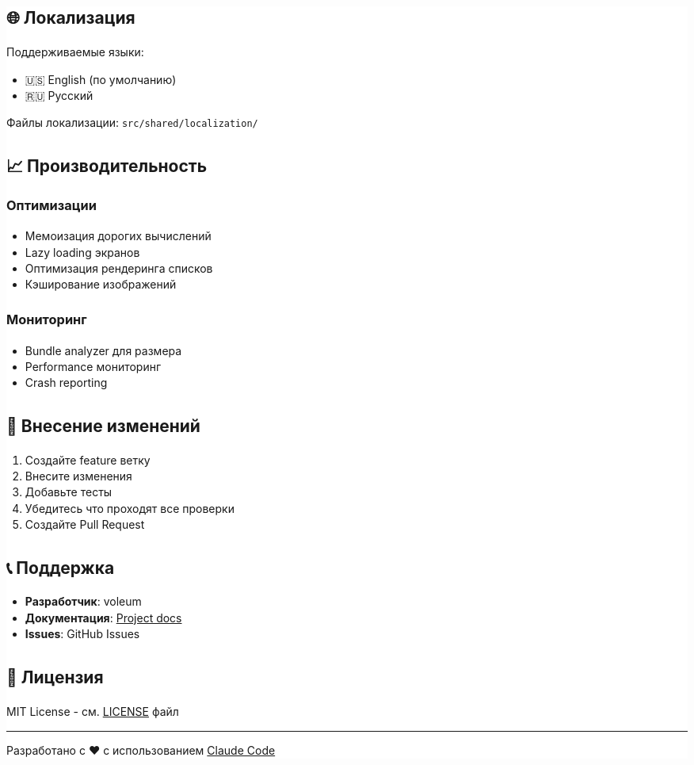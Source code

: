 ## 🌐 Локализация

Поддерживаемые языки:
- 🇺🇸 English (по умолчанию)
- 🇷🇺 Русский

Файлы локализации: `src/shared/localization/`

## 📈 Производительность

### Оптимизации
- Мемоизация дорогих вычислений
- Lazy loading экранов
- Оптимизация рендеринга списков
- Кэширование изображений

### Мониторинг
- Bundle analyzer для размера
- Performance мониторинг
- Crash reporting

## 🤝 Внесение изменений

1. Создайте feature ветку
2. Внесите изменения
3. Добавьте тесты
4. Убедитесь что проходят все проверки
5. Создайте Pull Request

## 📞 Поддержка

- **Разработчик**: voleum
- **Документация**: [Project docs](../sudoku/PROJECT_PLAN.md)
- **Issues**: GitHub Issues

## 📄 Лицензия

MIT License - см. [LICENSE](LICENSE) файл

---

Разработано с ❤️ с использованием [Claude Code](https://claude.ai/code)